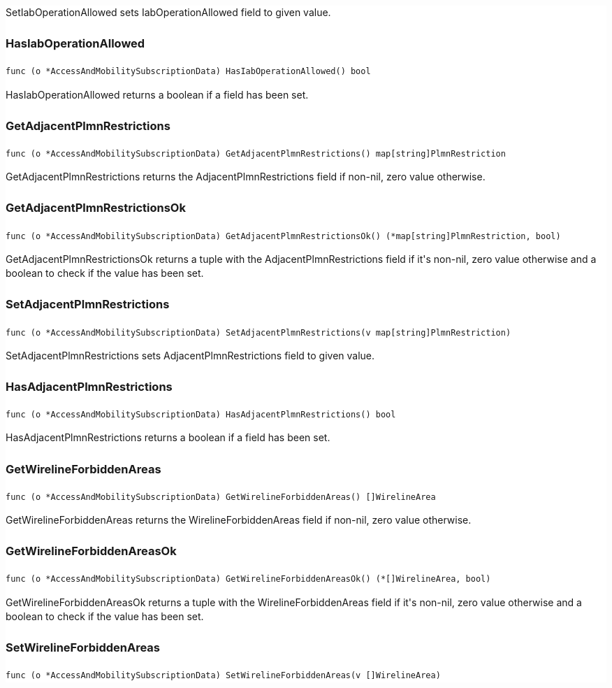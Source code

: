 SetIabOperationAllowed sets IabOperationAllowed field to given value.

### HasIabOperationAllowed

`func (o *AccessAndMobilitySubscriptionData) HasIabOperationAllowed() bool`

HasIabOperationAllowed returns a boolean if a field has been set.

### GetAdjacentPlmnRestrictions

`func (o *AccessAndMobilitySubscriptionData) GetAdjacentPlmnRestrictions() map[string]PlmnRestriction`

GetAdjacentPlmnRestrictions returns the AdjacentPlmnRestrictions field if non-nil, zero value otherwise.

### GetAdjacentPlmnRestrictionsOk

`func (o *AccessAndMobilitySubscriptionData) GetAdjacentPlmnRestrictionsOk() (*map[string]PlmnRestriction, bool)`

GetAdjacentPlmnRestrictionsOk returns a tuple with the AdjacentPlmnRestrictions field if it's non-nil, zero value otherwise
and a boolean to check if the value has been set.

### SetAdjacentPlmnRestrictions

`func (o *AccessAndMobilitySubscriptionData) SetAdjacentPlmnRestrictions(v map[string]PlmnRestriction)`

SetAdjacentPlmnRestrictions sets AdjacentPlmnRestrictions field to given value.

### HasAdjacentPlmnRestrictions

`func (o *AccessAndMobilitySubscriptionData) HasAdjacentPlmnRestrictions() bool`

HasAdjacentPlmnRestrictions returns a boolean if a field has been set.

### GetWirelineForbiddenAreas

`func (o *AccessAndMobilitySubscriptionData) GetWirelineForbiddenAreas() []WirelineArea`

GetWirelineForbiddenAreas returns the WirelineForbiddenAreas field if non-nil, zero value otherwise.

### GetWirelineForbiddenAreasOk

`func (o *AccessAndMobilitySubscriptionData) GetWirelineForbiddenAreasOk() (*[]WirelineArea, bool)`

GetWirelineForbiddenAreasOk returns a tuple with the WirelineForbiddenAreas field if it's non-nil, zero value otherwise
and a boolean to check if the value has been set.

### SetWirelineForbiddenAreas

`func (o *AccessAndMobilitySubscriptionData) SetWirelineForbiddenAreas(v []WirelineArea)`
